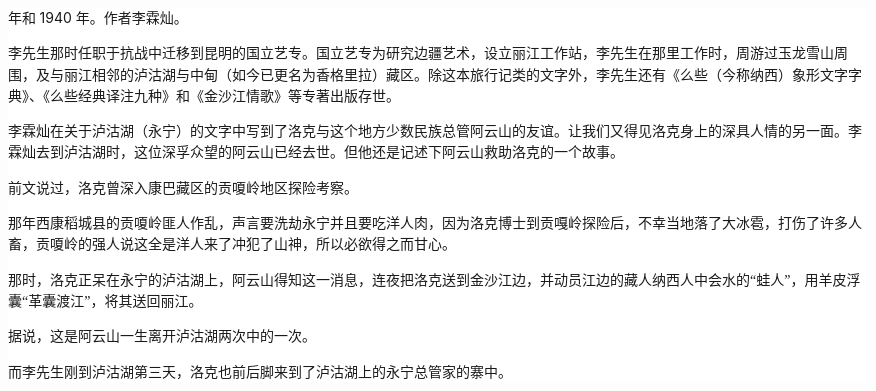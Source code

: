   <span lang="ZH-CN" style='font-family:宋体;mso-ascii-font-family:"Times New Roman"'>
   年和
  </span>
  1940
  <span lang="ZH-CN" style='font-family:宋体;mso-ascii-font-family:"Times New Roman"'>
   年。作者李霖灿。
  </span>
  <o:p>
  </o:p>
 </p>
 <p class="MsoNormal">
  <span lang="ZH-CN" style='font-family:宋体;mso-ascii-font-family:
"Times New Roman"'>
   李先生那时任职于抗战中迁移到昆明的国立艺专。国立艺专为研究边疆艺术，设立丽江工作站，李先生在那里工作时，周游过玉龙雪山周围，及与丽江相邻的泸沽湖与中甸（如今已更名为香格里拉）藏区。除这本旅行记类的文字外，李先生还有《么些（今称纳西）象形文字字典》、《么些经典译注九种》和《金沙江情歌》等专著出版存世。
  </span>
  <o:p>
  </o:p>
 </p>
 <p class="MsoNormal">
  <span lang="ZH-CN" style='font-family:宋体;mso-ascii-font-family:
"Times New Roman"'>
   李霖灿在关于泸沽湖（永宁）的文字中写到了洛克与这个地方少数民族总管阿云山的友谊。让我们又得见洛克身上的深具人情的另一面。李霖灿去到泸沽湖时，这位深孚众望的阿云山已经去世。但他还是记述下阿云山救助洛克的一个故事。
  </span>
  <o:p>
  </o:p>
 </p>
 <p class="MsoNormal">
  <span lang="ZH-CN" style='font-family:宋体;mso-ascii-font-family:
"Times New Roman"'>
   前文说过，洛克曾深入康巴藏区的贡嗄岭地区探险考察。
  </span>
  <o:p>
  </o:p>
 </p>
 <p class="MsoNormal">
  <span lang="ZH-CN" style='font-family:宋体;mso-ascii-font-family:
"Times New Roman"'>
   那年西康稻城县的贡嗄岭匪人作乱，声言要洗劫永宁并且要吃洋人肉，因为洛克博士到贡嘎岭探险后，不幸当地落了大冰雹，打伤了许多人畜，贡嗄岭的强人说这全是洋人来了冲犯了山神，所以必欲得之而甘心。
  </span>
  <o:p>
  </o:p>
 </p>
 <p class="MsoNormal">
  <span lang="ZH-CN" style='font-family:宋体;mso-ascii-font-family:
"Times New Roman"'>
   那时，洛克正呆在永宁的泸沽湖上，阿云山得知这一消息，连夜把洛克送到金沙江边，并动员江边的藏人纳西人中会水的“蛙人”，用羊皮浮囊“革囊渡江”，将其送回丽江。
  </span>
  <o:p>
  </o:p>
 </p>
 <p class="MsoNormal">
  <span lang="ZH-CN" style='font-family:宋体;mso-ascii-font-family:
"Times New Roman"'>
   据说，这是阿云山一生离开泸沽湖两次中的一次。
  </span>
  <o:p>
  </o:p>
 </p>
 <p class="MsoNormal">
  <span lang="ZH-CN" style='font-family:宋体;mso-ascii-font-family:
"Times New Roman"'>
   而李先生刚到泸沽湖第三天，洛克也前后脚来到了泸沽湖上的永宁总管家的寨中。